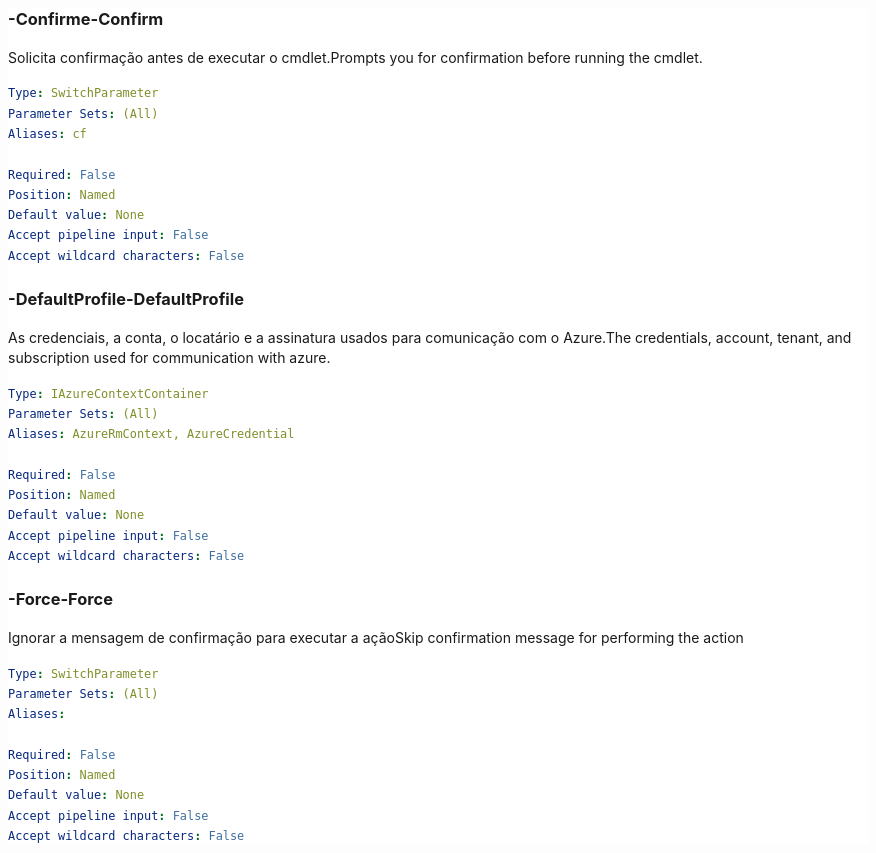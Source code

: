 ### <span data-ttu-id="fb225-116">-Confirme</span><span class="sxs-lookup"><span data-stu-id="fb225-116">-Confirm</span></span>
<span data-ttu-id="fb225-117">Solicita confirmação antes de executar o cmdlet.</span><span class="sxs-lookup"><span data-stu-id="fb225-117">Prompts you for confirmation before running the cmdlet.</span></span>

```yaml
Type: SwitchParameter
Parameter Sets: (All)
Aliases: cf

Required: False
Position: Named
Default value: None
Accept pipeline input: False
Accept wildcard characters: False
```

### <span data-ttu-id="fb225-118">-DefaultProfile</span><span class="sxs-lookup"><span data-stu-id="fb225-118">-DefaultProfile</span></span>
<span data-ttu-id="fb225-119">As credenciais, a conta, o locatário e a assinatura usados para comunicação com o Azure.</span><span class="sxs-lookup"><span data-stu-id="fb225-119">The credentials, account, tenant, and subscription used for communication with azure.</span></span>

```yaml
Type: IAzureContextContainer
Parameter Sets: (All)
Aliases: AzureRmContext, AzureCredential

Required: False
Position: Named
Default value: None
Accept pipeline input: False
Accept wildcard characters: False
```

### <span data-ttu-id="fb225-120">-Force</span><span class="sxs-lookup"><span data-stu-id="fb225-120">-Force</span></span>
<span data-ttu-id="fb225-121">Ignorar a mensagem de confirmação para executar a ação</span><span class="sxs-lookup"><span data-stu-id="fb225-121">Skip confirmation message for performing the action</span></span>

```yaml
Type: SwitchParameter
Parameter Sets: (All)
Aliases: 

Required: False
Position: Named
Default value: None
Accept pipeline input: False
Accept wildcard characters: False
```
